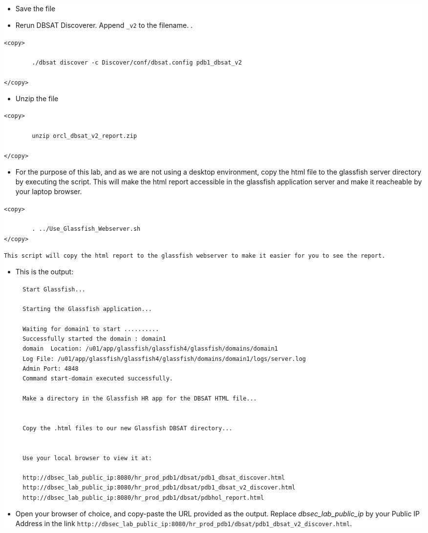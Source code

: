 - Save the file

- Rerun DBSAT Discoverer. Append `_v2` to the filename. .
````
<copy>

        ./dbsat discover -c Discover/conf/dbsat.config pdb1_dbsat_v2

</copy>
````
- Unzip the file
````
<copy>

        unzip orcl_dbsat_v2_report.zip

</copy>
````
- For the purpose of this lab, and as we are not using a desktop environment, copy the html file to the glassfish server directory by executing the script. This will make the html report accessible in the glassfish application server and make it reacheable by your laptop browser.
````
<copy>

        . ../Use_Glassfish_Webserver.sh
</copy>
````    
    This script will copy the html report to the glassfish webserver to make it easier for you to see the report.

    
- This is the output:

        Start Glassfish...

        Starting the Glassfish application...

        Waiting for domain1 to start ..........
        Successfully started the domain : domain1
        domain  Location: /u01/app/glassfish/glassfish4/glassfish/domains/domain1
        Log File: /u01/app/glassfish/glassfish4/glassfish/domains/domain1/logs/server.log
        Admin Port: 4848
        Command start-domain executed successfully.

        Make a directory in the Glassfish HR app for the DBSAT HTML file...


        Copy the .html files to our new Glassfish DBSAT directory...


        Use your local browser to view it at:

        http://dbsec_lab_public_ip:8080/hr_prod_pdb1/dbsat/pdb1_dbsat_discover.html
        http://dbsec_lab_public_ip:8080/hr_prod_pdb1/dbsat/pdb1_dbsat_v2_discover.html
        http://dbsec_lab_public_ip:8080/hr_prod_pdb1/dbsat/pdbhol_report.html

    
- Open your browser of choice, and copy-paste the URL provided as the output. Replace *dbsec_lab_public_ip* by your Public IP Address in the link `http://dbsec_lab_public_ip:8080/hr_prod_pdb1/dbsat/pdb1_dbsat_v2_discover.html`.  
